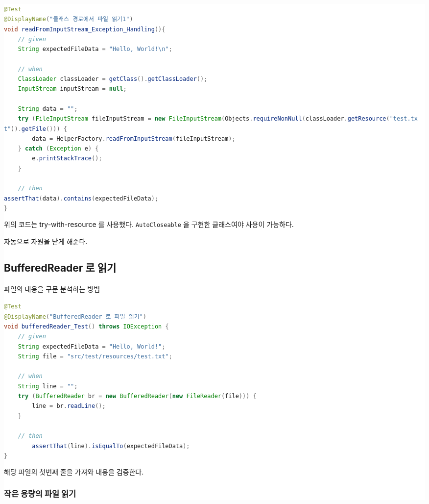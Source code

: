 ```java
@Test
@DisplayName("클래스 경로에서 파일 읽기1")
void readFromInputStream_Exception_Handling(){
    // given
    String expectedFileData = "Hello, World!\n";

    // when
    ClassLoader classLoader = getClass().getClassLoader();
    InputStream inputStream = null;

    String data = "";
    try (FileInputStream fileInputStream = new FileInputStream(Objects.requireNonNull(classLoader.getResource("test.txt")).getFile())) {
        data = HelperFactory.readFromInputStream(fileInputStream);
    } catch (Exception e) {
        e.printStackTrace();
    }

    // then
assertThat(data).contains(expectedFileData);
}
```

위의 코드는 try-with-resource 를 사용했다. `AutoCloseable` 을 구현한 클래스여야 사용이 가능하다.

자동으로 자원을 닫게 해준다.

## BufferedReader 로 읽기

파일의 내용을 구문 분석하는 방법

```java
@Test
@DisplayName("BufferedReader 로 파일 읽기")
void bufferedReader_Test() throws IOException {
    // given
    String expectedFileData = "Hello, World!";
    String file = "src/test/resources/test.txt";

    // when
    String line = "";
    try (BufferedReader br = new BufferedReader(new FileReader(file))) {
        line = br.readLine();
    }

    // then
		assertThat(line).isEqualTo(expectedFileData);
}
```

해당 파일의 첫번째 줄을 가져와 내용을 검증한다.

### 작은 용량의 파일 읽기
